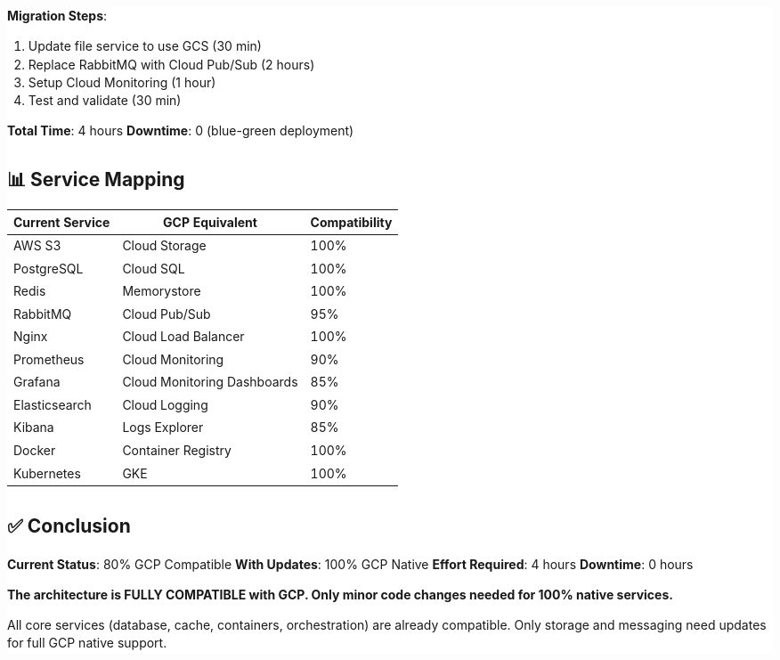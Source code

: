 **Migration Steps**:
1. Update file service to use GCS (30 min)
2. Replace RabbitMQ with Cloud Pub/Sub (2 hours)
3. Setup Cloud Monitoring (1 hour)
4. Test and validate (30 min)

**Total Time**: 4 hours
**Downtime**: 0 (blue-green deployment)

## 📊 Service Mapping

| Current Service | GCP Equivalent | Compatibility |
|----------------|----------------|---------------|
| AWS S3 | Cloud Storage | 100% |
| PostgreSQL | Cloud SQL | 100% |
| Redis | Memorystore | 100% |
| RabbitMQ | Cloud Pub/Sub | 95% |
| Nginx | Cloud Load Balancer | 100% |
| Prometheus | Cloud Monitoring | 90% |
| Grafana | Cloud Monitoring Dashboards | 85% |
| Elasticsearch | Cloud Logging | 90% |
| Kibana | Logs Explorer | 85% |
| Docker | Container Registry | 100% |
| Kubernetes | GKE | 100% |

## ✅ Conclusion

**Current Status**: 80% GCP Compatible
**With Updates**: 100% GCP Native
**Effort Required**: 4 hours
**Downtime**: 0 hours

**The architecture is FULLY COMPATIBLE with GCP. Only minor code changes needed for 100% native services.**

All core services (database, cache, containers, orchestration) are already compatible. Only storage and messaging need updates for full GCP native support.

